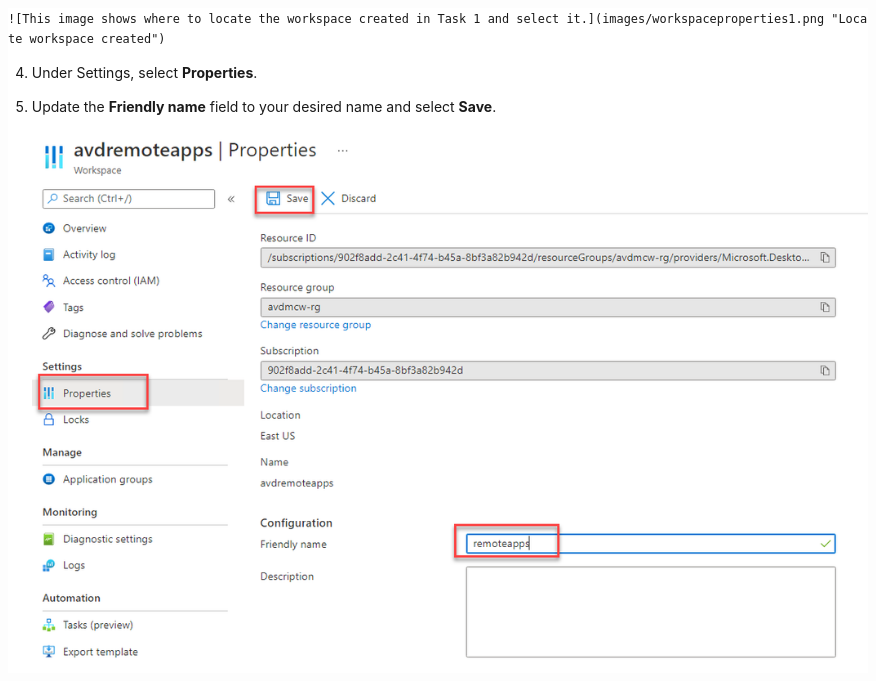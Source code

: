    ![This image shows where to locate the workspace created in Task 1 and select it.](images/workspaceproperties1.png "Locate workspace created")

4. Under Settings, select **Properties**.

5. Update the **Friendly name** field to your desired name and select **Save**.

    ![This image shows where, under properties of the workspace, you will enter a name under "friendly name" and save.](images/savefriendlyname1.png "Enter workspace friendly name")
